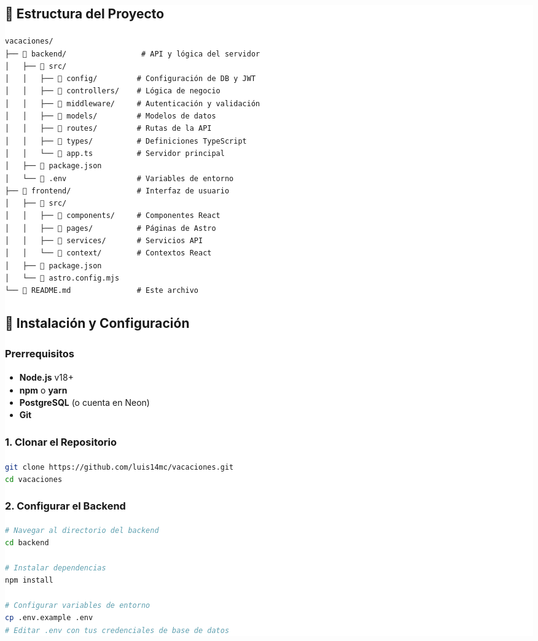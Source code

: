 ## 📁 Estructura del Proyecto

```
vacaciones/
├── 📁 backend/                 # API y lógica del servidor
│   ├── 📁 src/
│   │   ├── 📁 config/         # Configuración de DB y JWT
│   │   ├── 📁 controllers/    # Lógica de negocio
│   │   ├── 📁 middleware/     # Autenticación y validación
│   │   ├── 📁 models/         # Modelos de datos
│   │   ├── 📁 routes/         # Rutas de la API
│   │   ├── 📁 types/          # Definiciones TypeScript
│   │   └── 📄 app.ts          # Servidor principal
│   ├── 📄 package.json
│   └── 📄 .env                # Variables de entorno
├── 📁 frontend/               # Interfaz de usuario
│   ├── 📁 src/
│   │   ├── 📁 components/     # Componentes React
│   │   ├── 📁 pages/          # Páginas de Astro
│   │   ├── 📁 services/       # Servicios API
│   │   └── 📁 context/        # Contextos React
│   ├── 📄 package.json
│   └── 📄 astro.config.mjs
└── 📄 README.md               # Este archivo
```

## 🔧 Instalación y Configuración

### Prerrequisitos
- **Node.js** v18+ 
- **npm** o **yarn**
- **PostgreSQL** (o cuenta en Neon)
- **Git**

### 1. Clonar el Repositorio
```bash
git clone https://github.com/luis14mc/vacaciones.git
cd vacaciones
```

### 2. Configurar el Backend

```bash
# Navegar al directorio del backend
cd backend

# Instalar dependencias
npm install

# Configurar variables de entorno
cp .env.example .env
# Editar .env con tus credenciales de base de datos
```

